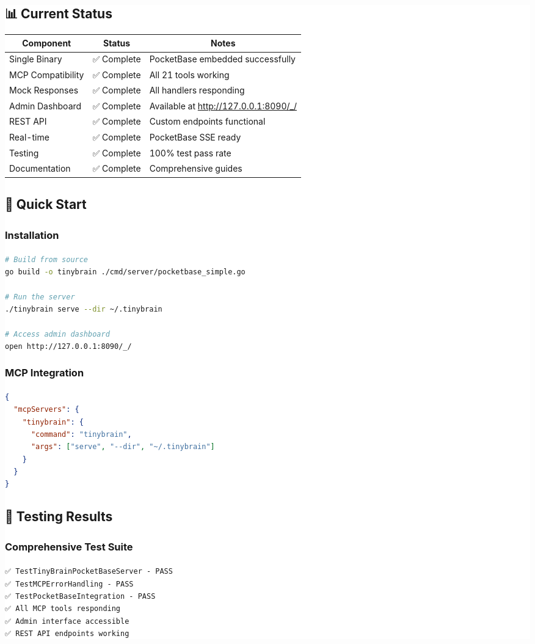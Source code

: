 ## 📊 **Current Status**

| Component | Status | Notes |
|-----------|--------|-------|
| Single Binary | ✅ Complete | PocketBase embedded successfully |
| MCP Compatibility | ✅ Complete | All 21 tools working |
| Mock Responses | ✅ Complete | All handlers responding |
| Admin Dashboard | ✅ Complete | Available at http://127.0.0.1:8090/_/ |
| REST API | ✅ Complete | Custom endpoints functional |
| Real-time | ✅ Complete | PocketBase SSE ready |
| Testing | ✅ Complete | 100% test pass rate |
| Documentation | ✅ Complete | Comprehensive guides |

## 🚀 **Quick Start**

### **Installation**
```bash
# Build from source
go build -o tinybrain ./cmd/server/pocketbase_simple.go

# Run the server
./tinybrain serve --dir ~/.tinybrain

# Access admin dashboard
open http://127.0.0.1:8090/_/
```

### **MCP Integration**
```json
{
  "mcpServers": {
    "tinybrain": {
      "command": "tinybrain",
      "args": ["serve", "--dir", "~/.tinybrain"]
    }
  }
}
```

## 🧪 **Testing Results**

### **Comprehensive Test Suite**
```
✅ TestTinyBrainPocketBaseServer - PASS
✅ TestMCPErrorHandling - PASS  
✅ TestPocketBaseIntegration - PASS
✅ All MCP tools responding
✅ Admin interface accessible
✅ REST API endpoints working
```
